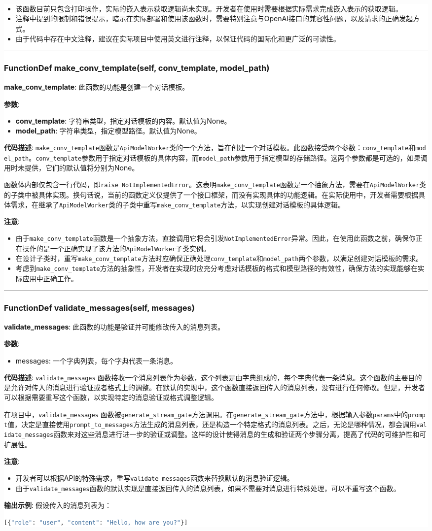 - 该函数目前只包含打印操作，实际的嵌入表示获取逻辑尚未实现。开发者在使用时需要根据实际需求完成嵌入表示的获取逻辑。
- 注释中提到的限制和错误提示，暗示在实际部署和使用该函数时，需要特别注意与OpenAI接口的兼容性问题，以及请求的正确发起方式。
- 由于代码中存在中文注释，建议在实际项目中使用英文进行注释，以保证代码的国际化和更广泛的可读性。

***

### FunctionDef make_conv_template(self, conv_template, model_path)

**make_conv_template**: 此函数的功能是创建一个对话模板。

**参数**:

- **conv_template**: 字符串类型，指定对话模板的内容。默认值为None。
- **model_path**: 字符串类型，指定模型路径。默认值为None。

**代码描述**:
`make_conv_template`函数是`ApiModelWorker`类的一个方法，旨在创建一个对话模板。此函数接受两个参数：`conv_template`和`model_path`。`conv_template`参数用于指定对话模板的具体内容，而`model_path`参数用于指定模型的存储路径。这两个参数都是可选的，如果调用时未提供，它们的默认值将分别为None。

函数体内部仅包含一行代码，即`raise NotImplementedError`。这表明`make_conv_template`函数是一个抽象方法，需要在`ApiModelWorker`类的子类中被具体实现。换句话说，当前的函数定义仅提供了一个接口框架，而没有实现具体的功能逻辑。在实际使用中，开发者需要根据具体需求，在继承了`ApiModelWorker`类的子类中重写`make_conv_template`方法，以实现创建对话模板的具体逻辑。

**注意**:

- 由于`make_conv_template`函数是一个抽象方法，直接调用它将会引发`NotImplementedError`异常。因此，在使用此函数之前，确保你正在操作的是一个正确实现了该方法的`ApiModelWorker`子类实例。
- 在设计子类时，重写`make_conv_template`方法时应确保正确处理`conv_template`和`model_path`两个参数，以满足创建对话模板的需求。
- 考虑到`make_conv_template`方法的抽象性，开发者在实现时应充分考虑对话模板的格式和模型路径的有效性，确保方法的实现能够在实际应用中正确工作。

***

### FunctionDef validate_messages(self, messages)

**validate_messages**: 此函数的功能是验证并可能修改传入的消息列表。

**参数**:

- messages: 一个字典列表，每个字典代表一条消息。

**代码描述**:
`validate_messages` 函数接收一个消息列表作为参数，这个列表是由字典组成的，每个字典代表一条消息。这个函数的主要目的是允许对传入的消息进行验证或者格式上的调整。在默认的实现中，这个函数直接返回传入的消息列表，没有进行任何修改。但是，开发者可以根据需要重写这个函数，以实现特定的消息验证或格式调整逻辑。

在项目中，`validate_messages` 函数被`generate_stream_gate`方法调用。在`generate_stream_gate`方法中，根据输入参数`params`中的`prompt`值，决定是直接使用`prompt_to_messages`方法生成的消息列表，还是构造一个特定格式的消息列表。之后，无论是哪种情况，都会调用`validate_messages`函数来对这些消息进行进一步的验证或调整。这样的设计使得消息的生成和验证两个步骤分离，提高了代码的可维护性和可扩展性。

**注意**:

- 开发者可以根据API的特殊需求，重写`validate_messages`函数来替换默认的消息验证逻辑。
- 由于`validate_messages`函数的默认实现是直接返回传入的消息列表，如果不需要对消息进行特殊处理，可以不重写这个函数。

**输出示例**:
假设传入的消息列表为：

```python
[{"role": "user", "content": "Hello, how are you?"}]
```
